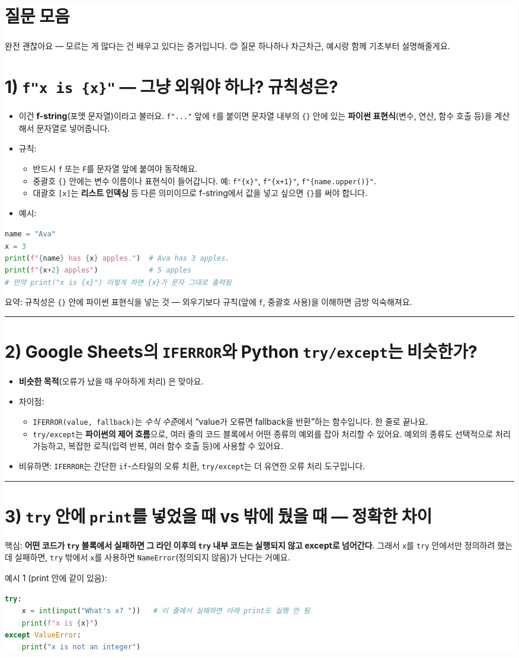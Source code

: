 # 질문 모음

완전 괜찮아요 — 모르는 게 많다는 건 배우고 있다는 증거입니다. 😊
질문 하나하나 차근차근, 예시랑 함께 기초부터 설명해줄게요.

# 1) `f"x is {x}"` — 그냥 외워야 하나? 규칙성은?

* 이건 **f-string**(포맷 문자열)이라고 불러요. `f"..."` 앞에 `f`를 붙이면 문자열 내부의 `{}` 안에 있는 **파이썬 표현식**(변수, 연산, 함수 호출 등)을 계산해서 문자열로 넣어줍니다.
* 규칙:

  * 반드시 `f` 또는 `F`를 문자열 앞에 붙여야 동작해요.
  * 중괄호 `{}` 안에는 변수 이름이나 표현식이 들어갑니다. 예: `f"{x}"`, `f"{x+1}"`, `f"{name.upper()}"`.
  * 대괄호 `[x]`는 **리스트 인덱싱** 등 다른 의미이므로 f-string에서 값을 넣고 싶으면 `{}`를 써야 합니다.
* 예시:

```python
name = "Ava"
x = 3
print(f"{name} has {x} apples.")  # Ava has 3 apples.
print(f"{x+2} apples")            # 5 apples
# 만약 print("x is {x}") 이렇게 하면 {x}가 문자 그대로 출력됨
```

요약: 규칙성은 `{}` 안에 파이썬 표현식을 넣는 것 — 외우기보다 규칙(앞에 `f`, 중괄호 사용)을 이해하면 금방 익숙해져요.

---

# 2) Google Sheets의 `IFERROR`와 Python `try/except`는 비슷한가?

* **비슷한 목적**(오류가 났을 때 우아하게 처리) 은 맞아요.
* 차이점:

  * `IFERROR(value, fallback)`는 *수식 수준*에서 “value가 오류면 fallback을 반환”하는 함수입니다. 한 줄로 끝나요.
  * `try/except`는 **파이썬의 제어 흐름**으로, 여러 줄의 코드 블록에서 어떤 종류의 예외를 잡아 처리할 수 있어요. 예외의 종류도 선택적으로 처리 가능하고, 복잡한 로직(입력 반복, 여러 함수 호출 등)에 사용할 수 있어요.
* 비유하면: `IFERROR`는 간단한 `if`-스타일의 오류 치환, `try/except`는 더 유연한 오류 처리 도구입니다.

---

# 3) `try` 안에 `print`를 넣었을 때 vs 밖에 뒀을 때 — 정확한 차이

핵심: **어떤 코드가 `try` 블록에서 실패하면 그 라인 이후의 `try` 내부 코드는 실행되지 않고 except로 넘어간다**.
그래서 `x`를 `try` 안에서만 정의하려 했는데 실패하면, `try` 밖에서 `x`를 사용하면 `NameError`(정의되지 않음)가 난다는 거예요.

예시 1 (print 안에 같이 있음):

```python
try:
    x = int(input("What's x? "))   # 이 줄에서 실패하면 아래 print도 실행 안 됨
    print(f"x is {x}")
except ValueError:
    print("x is not an integer")
```
